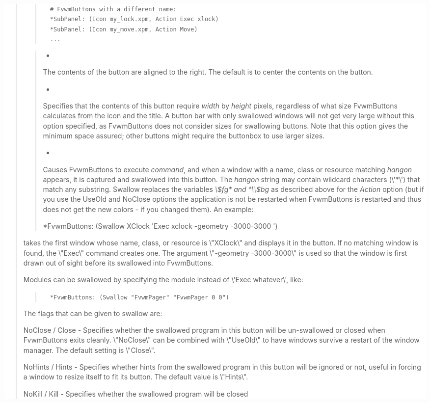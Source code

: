 > >       # FvwmButtons with a different name:
> >       *SubPanel: (Icon my_lock.xpm, Action Exec xlock)
> >       *SubPanel: (Icon my_move.xpm, Action Move)
> >       ...
>
> > -   
> >
> > The contents of the button are aligned to the right. The default is
> > to center the contents on the button.
> >
> > >     
> >
> > -   
> >
> > Specifies that the contents of this button require *width* by
> > *height* pixels, regardless of what size FvwmButtons calculates from
> > the icon and the title. A button bar with only swallowed windows
> > will not get very large without this option specified, as
> > FvwmButtons does not consider sizes for swallowing buttons. Note
> > that this option gives the minimum space assured; other buttons
> > might require the buttonbox to use larger sizes.
> >
> > >     
> >
> > -   
> >
> > Causes FvwmButtons to execute *command*, and when a window with a
> > name, class or resource matching *hangon* appears, it is captured
> > and swallowed into this button. The *hangon* string may contain
> > wildcard characters (\\'\*\\') that match any substring. Swallow
> > replaces the variables *\\$fg* and *\\$bg* as described above for
> > the *Action* option (but if you use the UseOld and NoClose options
> > the application is not be restarted when FvwmButtons is restarted
> > and thus does not get the new colors - if you changed them). An
> > example:
> >
> > >     
> >
> > \*FvwmButtons: (Swallow XClock 'Exec xclock -geometry -3000-3000 ')
>
> takes the first window whose name, class, or resource is \\"XClock\\"
> and displays it in the button. If no matching window is found, the
> \\"Exec\\" command creates one. The argument \\"-geometry
> -3000-3000\\" is used so that the window is first drawn out of sight
> before its swallowed into FvwmButtons.
>
> Modules can be swallowed by specifying the module instead of \\'Exec
> whatever\\', like:
>
> >       *FvwmButtons: (Swallow "FvwmPager" "FvwmPager 0 0")
>
> The flags that can be given to swallow are:
>
> NoClose / Close - Specifies whether the swallowed program in this
> button will be un-swallowed or closed when FvwmButtons exits cleanly.
> \\"NoClose\\" can be combined with \\"UseOld\\" to have windows
> survive a restart of the window manager. The default setting is
> \\"Close\\".
>
> NoHints / Hints - Specifies whether hints from the swallowed program
> in this button will be ignored or not, useful in forcing a window to
> resize itself to fit its button. The default value is \\"Hints\\".
>
> NoKill / Kill - Specifies whether the swallowed program will be closed